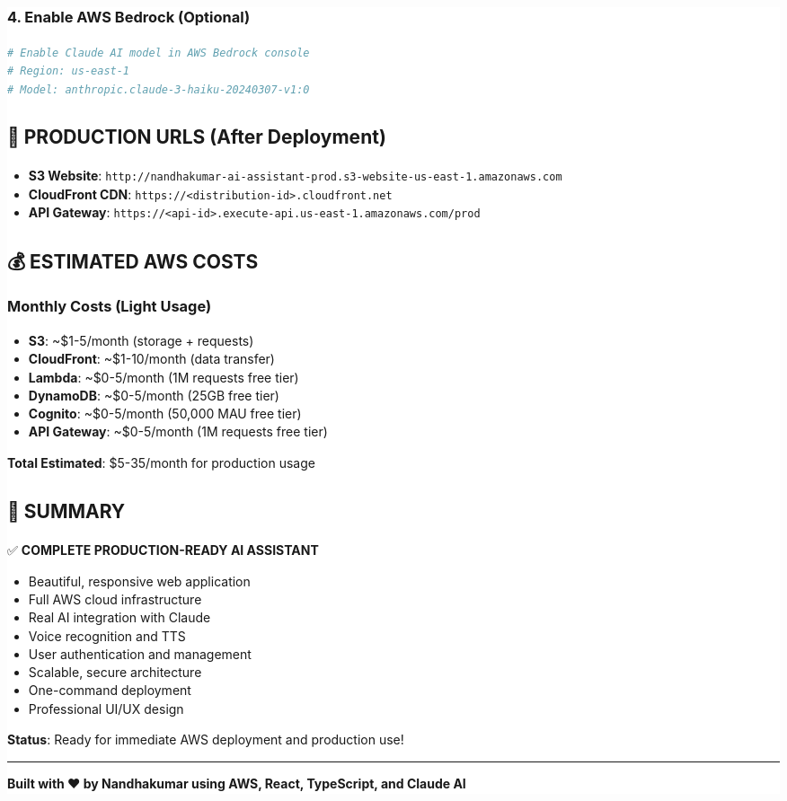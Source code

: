 ### **4. Enable AWS Bedrock** (Optional)
```bash
# Enable Claude AI model in AWS Bedrock console
# Region: us-east-1
# Model: anthropic.claude-3-haiku-20240307-v1:0
```

## 🌟 **PRODUCTION URLS** (After Deployment)

- **S3 Website**: `http://nandhakumar-ai-assistant-prod.s3-website-us-east-1.amazonaws.com`
- **CloudFront CDN**: `https://<distribution-id>.cloudfront.net`
- **API Gateway**: `https://<api-id>.execute-api.us-east-1.amazonaws.com/prod`

## 💰 **ESTIMATED AWS COSTS**

### **Monthly Costs (Light Usage)**
- **S3**: ~$1-5/month (storage + requests)
- **CloudFront**: ~$1-10/month (data transfer)
- **Lambda**: ~$0-5/month (1M requests free tier)
- **DynamoDB**: ~$0-5/month (25GB free tier)
- **Cognito**: ~$0-5/month (50,000 MAU free tier)
- **API Gateway**: ~$0-5/month (1M requests free tier)

**Total Estimated**: $5-35/month for production usage

## 🎉 **SUMMARY**

✅ **COMPLETE PRODUCTION-READY AI ASSISTANT**
- Beautiful, responsive web application
- Full AWS cloud infrastructure
- Real AI integration with Claude
- Voice recognition and TTS
- User authentication and management
- Scalable, secure architecture
- One-command deployment
- Professional UI/UX design

**Status**: Ready for immediate AWS deployment and production use!

---

**Built with ❤️ by Nandhakumar using AWS, React, TypeScript, and Claude AI**
